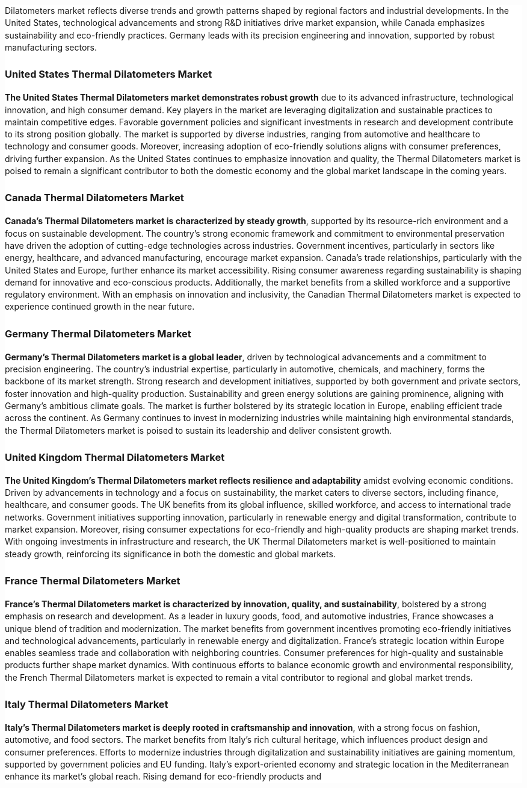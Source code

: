 Dilatometers market reflects diverse trends and growth patterns shaped by regional factors and industrial developments. In the United States, technological advancements and strong R&amp;D initiatives drive market expansion, while Canada emphasizes sustainability and eco-friendly practices. Germany leads with its precision engineering and innovation, supported by robust manufacturing sectors.</span></em></p></blockquote><h3><strong>United States Thermal Dilatometers Market</strong></h3><p><strong>The United States Thermal Dilatometers market demonstrates robust growth</strong> due to its advanced infrastructure, technological innovation, and high consumer demand. Key players in the market are leveraging digitalization and sustainable practices to maintain competitive edges. Favorable government policies and significant investments in research and development contribute to its strong position globally. The market is supported by diverse industries, ranging from automotive and healthcare to technology and consumer goods. Moreover, increasing adoption of eco-friendly solutions aligns with consumer preferences, driving further expansion. As the United States continues to emphasize innovation and quality, the Thermal Dilatometers market is poised to remain a significant contributor to both the domestic economy and the global market landscape in the coming years.</p><h3><strong>Canada Thermal Dilatometers Market</strong></h3><p><strong>Canada&rsquo;s Thermal Dilatometers market is characterized by steady growth</strong>, supported by its resource-rich environment and a focus on sustainable development. The country&rsquo;s strong economic framework and commitment to environmental preservation have driven the adoption of cutting-edge technologies across industries. Government incentives, particularly in sectors like energy, healthcare, and advanced manufacturing, encourage market expansion. Canada&rsquo;s trade relationships, particularly with the United States and Europe, further enhance its market accessibility. Rising consumer awareness regarding sustainability is shaping demand for innovative and eco-conscious products. Additionally, the market benefits from a skilled workforce and a supportive regulatory environment. With an emphasis on innovation and inclusivity, the Canadian Thermal Dilatometers market is expected to experience continued growth in the near future.</p><h3><strong>Germany Thermal Dilatometers Market</strong></h3><p><strong>Germany&rsquo;s Thermal Dilatometers market is a global leader</strong>, driven by technological advancements and a commitment to precision engineering. The country&rsquo;s industrial expertise, particularly in automotive, chemicals, and machinery, forms the backbone of its market strength. Strong research and development initiatives, supported by both government and private sectors, foster innovation and high-quality production. Sustainability and green energy solutions are gaining prominence, aligning with Germany&rsquo;s ambitious climate goals. The market is further bolstered by its strategic location in Europe, enabling efficient trade across the continent. As Germany continues to invest in modernizing industries while maintaining high environmental standards, the Thermal Dilatometers market is poised to sustain its leadership and deliver consistent growth.</p><h3><strong>United Kingdom Thermal Dilatometers Market</strong></h3><p><strong>The United Kingdom&rsquo;s Thermal Dilatometers market reflects resilience and adaptability</strong> amidst evolving economic conditions. Driven by advancements in technology and a focus on sustainability, the market caters to diverse sectors, including finance, healthcare, and consumer goods. The UK benefits from its global influence, skilled workforce, and access to international trade networks. Government initiatives supporting innovation, particularly in renewable energy and digital transformation, contribute to market expansion. Moreover, rising consumer expectations for eco-friendly and high-quality products are shaping market trends. With ongoing investments in infrastructure and research, the UK Thermal Dilatometers market is well-positioned to maintain steady growth, reinforcing its significance in both the domestic and global markets.</p><h3><strong>France Thermal Dilatometers Market</strong></h3><p><strong>France&rsquo;s Thermal Dilatometers market is characterized by innovation, quality, and sustainability</strong>, bolstered by a strong emphasis on research and development. As a leader in luxury goods, food, and automotive industries, France showcases a unique blend of tradition and modernization. The market benefits from government incentives promoting eco-friendly initiatives and technological advancements, particularly in renewable energy and digitalization. France&rsquo;s strategic location within Europe enables seamless trade and collaboration with neighboring countries. Consumer preferences for high-quality and sustainable products further shape market dynamics. With continuous efforts to balance economic growth and environmental responsibility, the French Thermal Dilatometers market is expected to remain a vital contributor to regional and global market trends.</p><h3><strong>Italy Thermal Dilatometers Market</strong></h3><p><strong>Italy&rsquo;s Thermal Dilatometers market is deeply rooted in craftsmanship and innovation</strong>, with a strong focus on fashion, automotive, and food sectors. The market benefits from Italy&rsquo;s rich cultural heritage, which influences product design and consumer preferences. Efforts to modernize industries through digitalization and sustainability initiatives are gaining momentum, supported by government policies and EU funding. Italy&rsquo;s export-oriented economy and strategic location in the Mediterranean enhance its market&rsquo;s global reach. Rising demand for eco-friendly products and